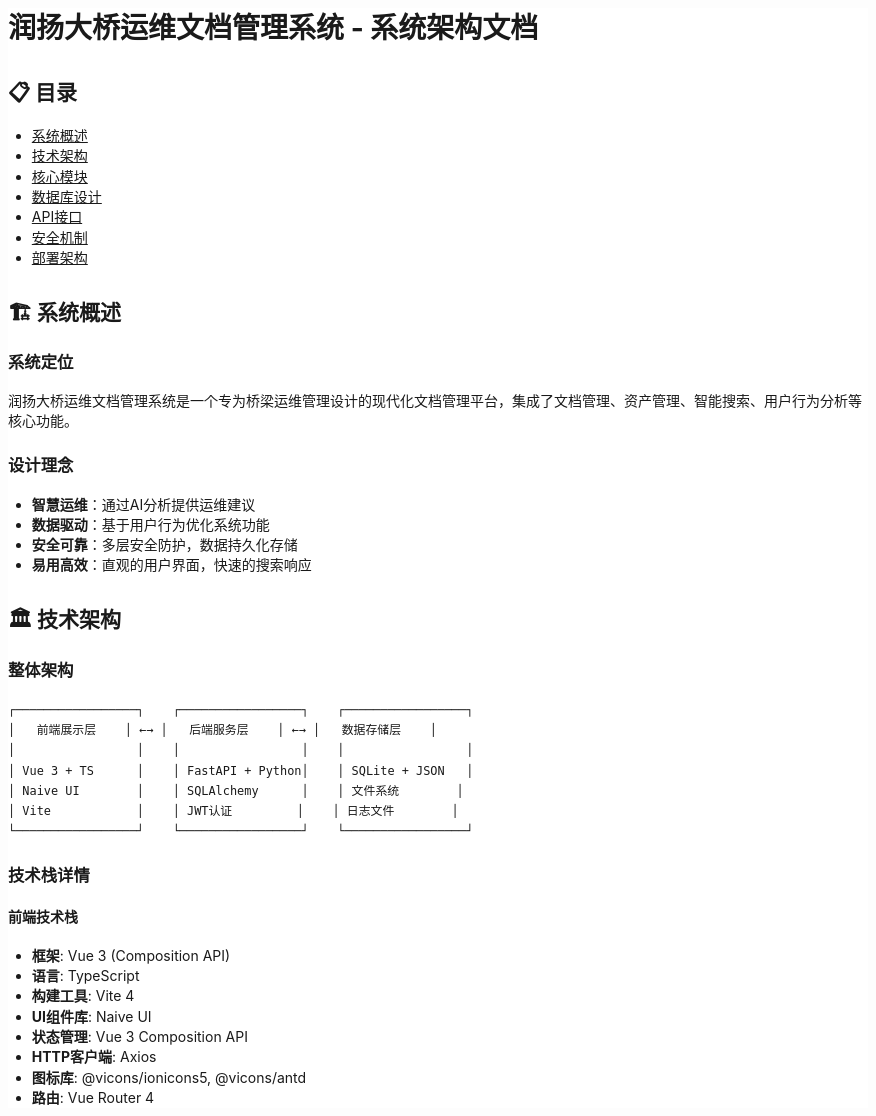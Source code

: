 # 润扬大桥运维文档管理系统 - 系统架构文档

## 📋 目录
- [系统概述](#系统概述)
- [技术架构](#技术架构)
- [核心模块](#核心模块)
- [数据库设计](#数据库设计)
- [API接口](#api接口)
- [安全机制](#安全机制)
- [部署架构](#部署架构)

## 🏗️ 系统概述

### 系统定位
润扬大桥运维文档管理系统是一个专为桥梁运维管理设计的现代化文档管理平台，集成了文档管理、资产管理、智能搜索、用户行为分析等核心功能。

### 设计理念
- **智慧运维**：通过AI分析提供运维建议
- **数据驱动**：基于用户行为优化系统功能
- **安全可靠**：多层安全防护，数据持久化存储
- **易用高效**：直观的用户界面，快速的搜索响应

## 🏛️ 技术架构

### 整体架构
```
┌─────────────────┐    ┌─────────────────┐    ┌─────────────────┐
│   前端展示层    │ ←→ │   后端服务层    │ ←→ │   数据存储层    │
│                 │    │                 │    │                 │
│ Vue 3 + TS      │    │ FastAPI + Python│    │ SQLite + JSON   │
│ Naive UI        │    │ SQLAlchemy      │    │ 文件系统        │
│ Vite            │    │ JWT认证         │    │ 日志文件        │
└─────────────────┘    └─────────────────┘    └─────────────────┘
```

### 技术栈详情

#### 前端技术栈
- **框架**: Vue 3 (Composition API)
- **语言**: TypeScript
- **构建工具**: Vite 4
- **UI组件库**: Naive UI
- **状态管理**: Vue 3 Composition API
- **HTTP客户端**: Axios
- **图标库**: @vicons/ionicons5, @vicons/antd
- **路由**: Vue Router 4

